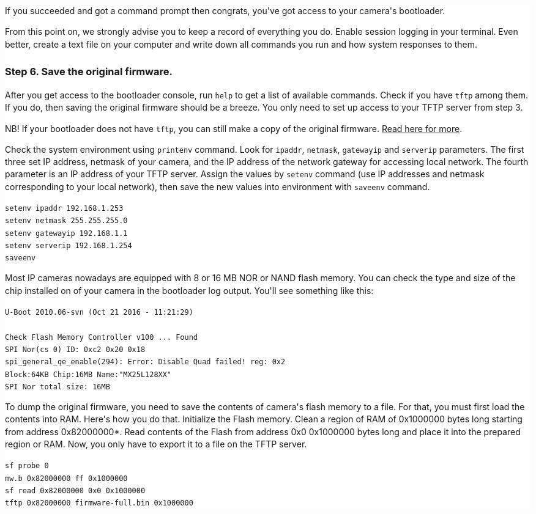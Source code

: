 If you succeeded and got a command prompt then congrats, you've got access to
your camera's bootloader.

From this point on, we strongly advise you to keep a record of everything you do.
Enable session logging in your terminal. Even better, create a text file on your
computer and write down all commands you run and how system responses to them.

### Step 6. Save the original firmware.

After you get access to the bootloader console, run `help` to get a list of
available commands. Check if you have `tftp` among them. If you do, then saving
the original firmware should be a breeze. You only need to set up access to your
TFTP server from step 3.

NB! If your bootloader does not have `tftp`, you can still make a copy of the
original firmware. [Read here for more](help-uboot.md).

Check the system environment using `printenv` command. Look for `ipaddr`,
`netmask`, `gatewayip` and `serverip` parameters. The first three set IP address, 
netmask of your camera, and the IP address of the network gateway for accessing
local network. The fourth parameter is an IP address of your TFTP server. Assign
the values by `setenv` command (use IP addresses and netmask corresponding to
your local network), then save the new values into environment with `saveenv`
command.

```
setenv ipaddr 192.168.1.253
setenv netmask 255.255.255.0
setenv gatewayip 192.168.1.1
setenv serverip 192.168.1.254
saveenv
```

Most IP cameras nowadays are equipped with 8 or 16 MB NOR or NAND flash memory.
You can check the type and size of the chip installed on of your camera in the
bootloader log output. You'll see something like this:

```
U-Boot 2010.06-svn (Oct 21 2016 - 11:21:29)

Check Flash Memory Controller v100 ... Found
SPI Nor(cs 0) ID: 0xс2 0x20 0x18
spi_general_qe_enable(294): Error: Disable Quad failed! reg: 0x2
Block:64KB Chip:16MB Name:"MX25L128XX"
SPI Nor total size: 16MB
```

To dump the original firmware, you need to save the contents of camera's flash
memory to a file. For that, you must first load the contents into RAM. Here's
how you do that. Initialize the Flash memory. Clean a region of RAM of 0x1000000
bytes long starting from address 0x82000000*. Read contents of the Flash from 
address 0x0 0x1000000 bytes long and place it into the prepared region or RAM.
Now, you only have to export it to a file on the TFTP server.

```
sf probe 0
mw.b 0x82000000 ff 0x1000000
sf read 0x82000000 0x0 0x1000000
tftp 0x82000000 firmware-full.bin 0x1000000
```
